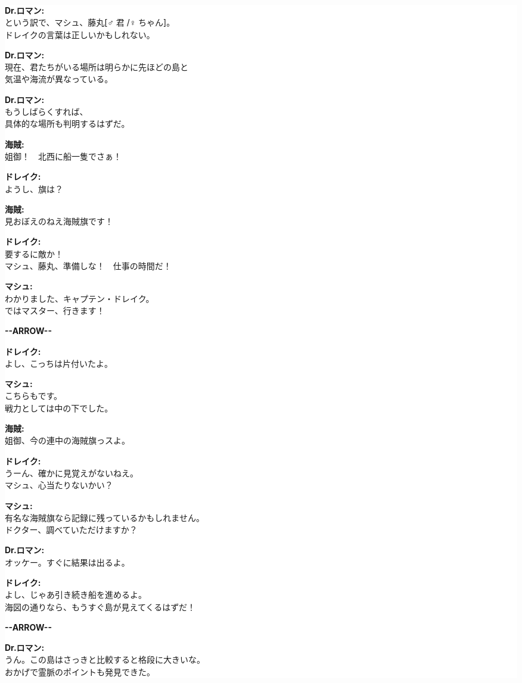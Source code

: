 **Dr.ロマン:**   
という訳で、マシュ、藤丸[♂ 君 /♀️ ちゃん]。  
ドレイクの言葉は正しいかもしれない。  
  
**Dr.ロマン:**   
現在、君たちがいる場所は明らかに先ほどの島と  
気温や海流が異なっている。  
  
**Dr.ロマン:**   
もうしばらくすれば、  
具体的な場所も判明するはずだ。  
  
**海賊:**   
姐御！　北西に船一隻でさぁ！  
  
**ドレイク:**   
ようし、旗は？  
  
**海賊:**   
見おぼえのねえ海賊旗です！  
  
**ドレイク:**   
要するに敵か！  
マシュ、藤丸、準備しな！　仕事の時間だ！  
  
**マシュ:**   
わかりました、キャプテン・ドレイク。  
ではマスター、行きます！  
  
**--ARROW--**  
  
**ドレイク:**   
よし、こっちは片付いたよ。  
  
**マシュ:**   
こちらもです。  
戦力としては中の下でした。  
  
**海賊:**   
姐御、今の連中の海賊旗っスよ。  
  
**ドレイク:**   
うーん、確かに見覚えがないねえ。  
マシュ、心当たりないかい？  
  
**マシュ:**   
有名な海賊旗なら記録に残っているかもしれません。  
ドクター、調べていただけますか？  
  
**Dr.ロマン:**   
オッケー。すぐに結果は出るよ。  
  
**ドレイク:**   
よし、じゃあ引き続き船を進めるよ。  
海図の通りなら、もうすぐ島が見えてくるはずだ！  
  
**--ARROW--**  
  
**Dr.ロマン:**   
うん。この島はさっきと比較すると格段に大きいな。  
おかげで霊脈のポイントも発見できた。  
  
